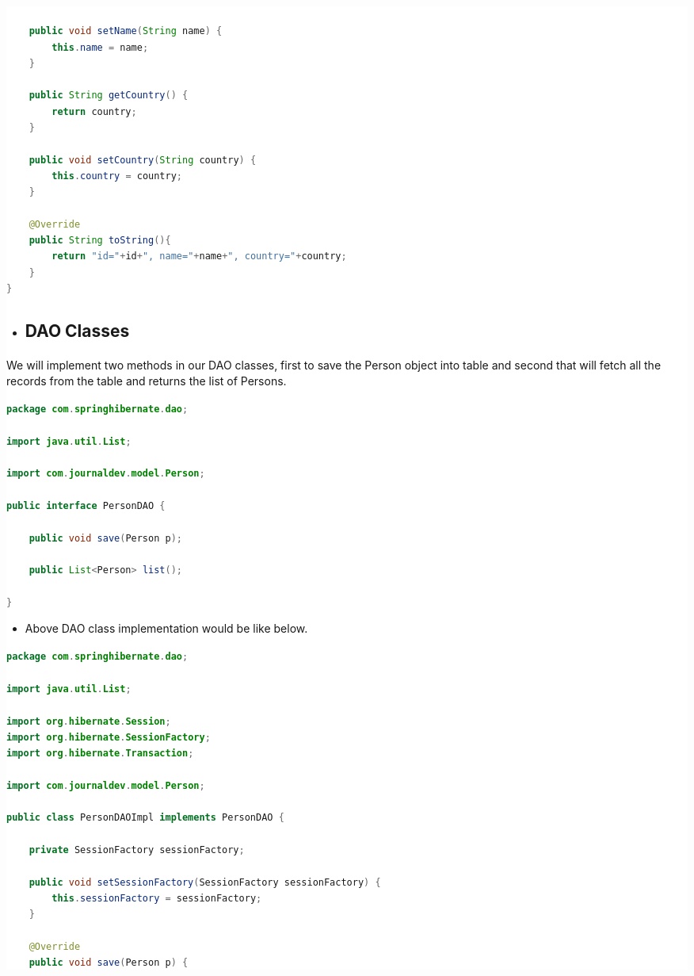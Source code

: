 ~~~java

	public void setName(String name) {
		this.name = name;
	}

	public String getCountry() {
		return country;
	}

	public void setCountry(String country) {
		this.country = country;
	}
	
	@Override
	public String toString(){
		return "id="+id+", name="+name+", country="+country;
	}
}

~~~

- DAO Classes
  ---
We will implement two methods in our DAO classes, first to save the Person object into table and second that will fetch all the records from the table and returns the list of Persons.

~~~java
package com.springhibernate.dao;

import java.util.List;

import com.journaldev.model.Person;

public interface PersonDAO {

	public void save(Person p);
	
	public List<Person> list();
	
}
~~~

- Above DAO class implementation would be like below.

~~~java
package com.springhibernate.dao;

import java.util.List;

import org.hibernate.Session;
import org.hibernate.SessionFactory;
import org.hibernate.Transaction;

import com.journaldev.model.Person;

public class PersonDAOImpl implements PersonDAO {

	private SessionFactory sessionFactory;

    public void setSessionFactory(SessionFactory sessionFactory) {
        this.sessionFactory = sessionFactory;
    }
    
	@Override
	public void save(Person p) {
~~~